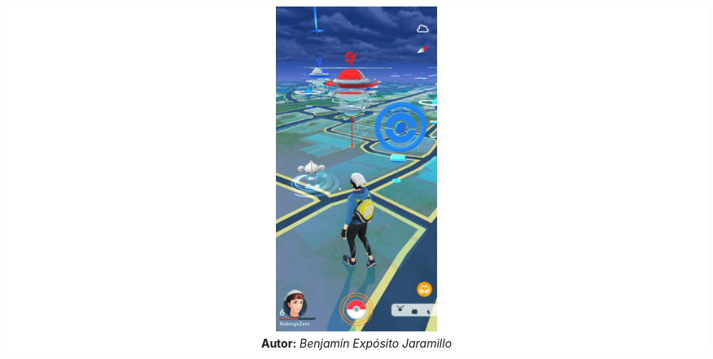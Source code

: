 <p align="center"><img src="https://raw.githubusercontent.com/bexpositoj/PEC3_Manovich_Reloaded/main/img/mapa.jpg" alt="Mapa" height="400" width="200"/></br><b>Autor:</b> <i>Benjamín Expósito Jaramillo</i></p>  
